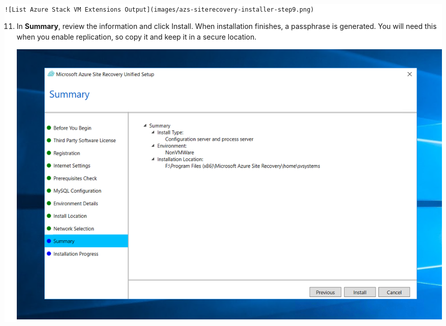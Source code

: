     ![List Azure Stack VM Extensions Output](images/azs-siterecovery-installer-step9.png)

11. In **Summary**, review the information and click Install. When installation finishes, a passphrase is generated. You will need this when you enable replication, so copy it and keep it in a secure location.

    ![List Azure Stack VM Extensions Output](images/azs-siterecovery-installer-step10.png)

